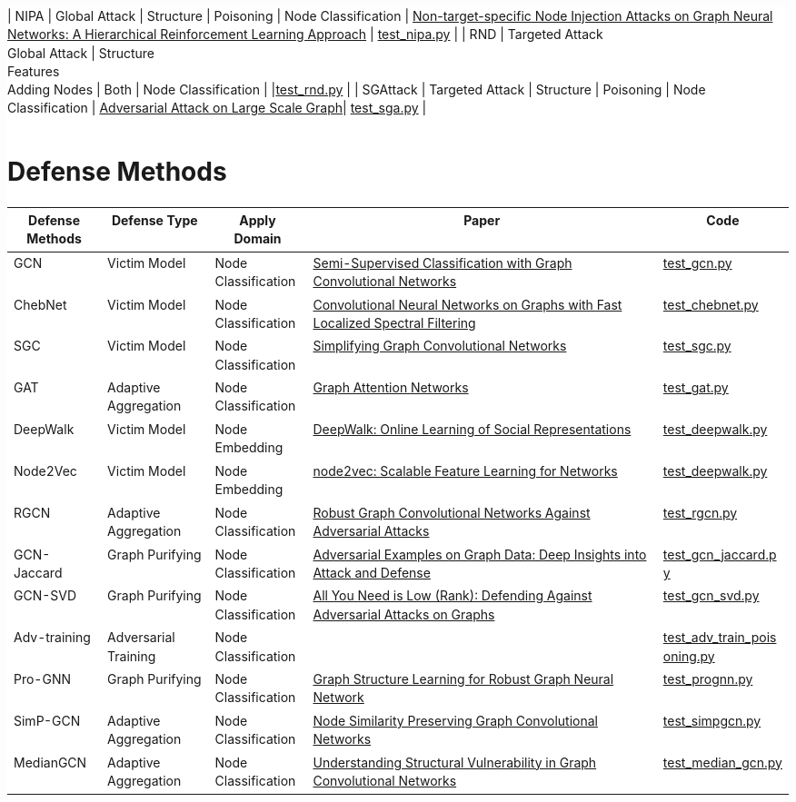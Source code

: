 | NIPA | Global Attack | Structure | Poisoning |  Node Classification | [Non-target-specific Node Injection Attacks on Graph Neural Networks: A Hierarchical Reinforcement Learning Approach](https://faculty.ist.psu.edu/vhonavar/Papers/www20.pdf) | [test_nipa.py](https://github.com/DSE-MSU/DeepRobust/blob/master/examples/graph/test_nipa.py) |
| RND | Targeted Attack<br>Global Attack | Structure<br>Features<br>Adding Nodes | Both | Node Classification | |[test_rnd.py](https://github.com/DSE-MSU/DeepRobust/blob/master/examples/graph/test_rnd.py) |
| SGAttack | Targeted Attack | Structure | Poisoning | Node Classification | [Adversarial Attack on Large Scale Graph](https://arxiv.org/abs/2009.03488)| [test_sga.py](https://github.com/DSE-MSU/DeepRobust/blob/master/examples/graph/test_sga.py) |

# Defense Methods
|   Defense Methods   | Defense Type | Apply Domain | Paper | Code |
|---------------------|--------------|--------------|------| ------|
| GCN | Victim Model | Node Classification | [Semi-Supervised Classification with Graph Convolutional Networks](https://arxiv.org/abs/1609.02907) | [test_gcn.py](https://github.com/DSE-MSU/DeepRobust/blob/master/examples/graph/test_gcn.py) |
| ChebNet | Victim Model | Node Classification | [Convolutional Neural Networks on Graphs with Fast Localized Spectral Filtering](https://arxiv.org/abs/1606.09375) | [test_chebnet.py](https://github.com/DSE-MSU/DeepRobust/blob/master/examples/graph/test_chebnet.py) |
| SGC | Victim Model | Node Classification | [Simplifying Graph Convolutional Networks](https://arxiv.org/abs/1902.07153) | [test_sgc.py](https://github.com/DSE-MSU/DeepRobust/blob/master/examples/graph/test_sgc.py) |
| GAT | Adaptive Aggregation | Node Classification | [Graph Attention Networks](https://arxiv.org/abs/1710.10903) | [test_gat.py](https://github.com/DSE-MSU/DeepRobust/blob/master/examples/graph/test_gat.py) |
| DeepWalk | Victim Model | Node Embedding | [DeepWalk: Online Learning of Social Representations](https://arxiv.org/abs/1403.6652) | [test_deepwalk.py](https://github.com/DSE-MSU/DeepRobust/blob/master/examples/graph/test_deepwalk.py) |
| Node2Vec | Victim Model | Node Embedding | [node2vec: Scalable Feature Learning for Networks](https://arxiv.org/abs/1607.00653) | [test_deepwalk.py](https://github.com/DSE-MSU/DeepRobust/blob/master/examples/graph/test_deepwalk.py) |
| RGCN | Adaptive Aggregation | Node Classification | [Robust Graph Convolutional Networks Against Adversarial Attacks](http://pengcui.thumedialab.com/papers/RGCN.pdf) | [test_rgcn.py](https://github.com/DSE-MSU/DeepRobust/blob/master/examples/graph/test_rgcn.py) |
| GCN-Jaccard | Graph Purifying | Node Classification | [Adversarial Examples on Graph Data: Deep Insights into Attack and Defense](https://arxiv.org/pdf/1903.01610.pdf)| [test_gcn_jaccard.py](https://github.com/DSE-MSU/DeepRobust/blob/master/examples/graph/test_gcn_jaccard.py) |
| GCN-SVD | Graph Purifying | Node Classification | [All You Need is Low (Rank): Defending Against Adversarial Attacks on Graphs](https://dl.acm.org/doi/pdf/10.1145/3336191.3371789?download=true) | [test_gcn_svd.py](https://github.com/DSE-MSU/DeepRobust/blob/master/examples/graph/test_gcn_svd.py) |
| Adv-training | Adversarial Training | Node Classification |  |[test_adv_train_poisoning.py](https://github.com/DSE-MSU/DeepRobust/blob/master/examples/graph/test_adv_train_poisoning.py) |
| Pro-GNN | Graph Purifying | Node Classification | [Graph Structure Learning for Robust Graph Neural Network](https://arxiv.org/abs/2005.10203)|[test_prognn.py](https://github.com/DSE-MSU/DeepRobust/blob/master/examples/graph/test_prognn.py) |
| SimP-GCN | Adaptive Aggregation | Node Classification | [Node Similarity Preserving Graph Convolutional Networks](https://arxiv.org/abs/2011.09643)|[test_simpgcn.py](https://github.com/DSE-MSU/DeepRobust/blob/master/examples/graph/test_simpgcn.py) |
| MedianGCN | Adaptive Aggregation | Node Classification | [Understanding Structural Vulnerability in Graph Convolutional Networks](https://arxiv.org/abs/2108.06280)|[test_median_gcn.py](https://github.com/DSE-MSU/DeepRobust/blob/master/examples/graph/test_median_gcn.py) |



